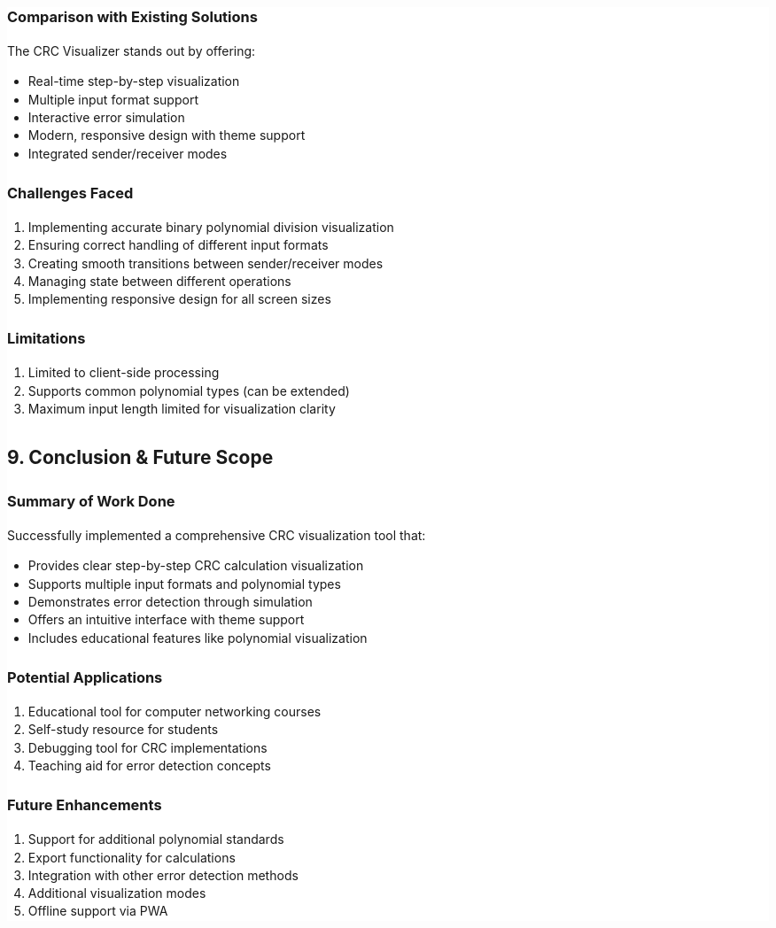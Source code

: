 ### Comparison with Existing Solutions
The CRC Visualizer stands out by offering:
- Real-time step-by-step visualization
- Multiple input format support
- Interactive error simulation
- Modern, responsive design with theme support
- Integrated sender/receiver modes

### Challenges Faced
1. Implementing accurate binary polynomial division visualization
2. Ensuring correct handling of different input formats
3. Creating smooth transitions between sender/receiver modes
4. Managing state between different operations
5. Implementing responsive design for all screen sizes

### Limitations
1. Limited to client-side processing
2. Supports common polynomial types (can be extended)
3. Maximum input length limited for visualization clarity

## 9. Conclusion & Future Scope

### Summary of Work Done
Successfully implemented a comprehensive CRC visualization tool that:
- Provides clear step-by-step CRC calculation visualization
- Supports multiple input formats and polynomial types
- Demonstrates error detection through simulation
- Offers an intuitive interface with theme support
- Includes educational features like polynomial visualization

### Potential Applications
1. Educational tool for computer networking courses
2. Self-study resource for students
3. Debugging tool for CRC implementations
4. Teaching aid for error detection concepts

### Future Enhancements
1. Support for additional polynomial standards
2. Export functionality for calculations
3. Integration with other error detection methods
4. Additional visualization modes
5. Offline support via PWA